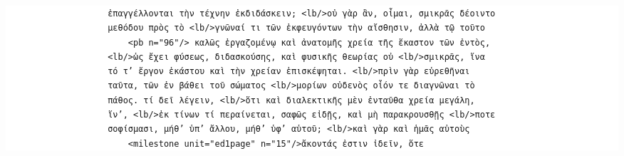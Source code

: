                         ἐπαγγέλλονται τὴν τέχνην ἐκδιδάσκειν; <lb/>οὐ γὰρ ἂν, οἶμαι, σμικρᾶς δέοιντο
                        μεθόδου πρὸς τὸ <lb/>γνῶναί τι τῶν ἐκφευγόντων τὴν αἴσθησιν, ἀλλὰ τῷ τοῦτο
                            <pb n="96"/> καλῶς ἐργαζομένῳ καὶ ἀνατομῆς χρεία τῆς ἕκαστον τῶν ἐντὸς,
                        <lb/>ὡς ἔχει φύσεως, διδασκούσης, καὶ φυσικῆς θεωρίας οὐ <lb/>σμικρᾶς, ἵνα
                        τό τ’ ἔργον ἑκάστου καὶ τὴν χρείαν ἐπισκέψηται. <lb/>πρὶν γὰρ εὑρεθῆναι
                        ταῦτα, τῶν ἐν βάθει τοῦ σώματος <lb/>μορίων οὐδενὸς οἶόν τε διαγνῶναι τὸ
                        πάθος. τί δεῖ λέγειν, <lb/>ὅτι καὶ διαλεκτικῆς μὲν ἐνταῦθα χρεία μεγάλη,
                        ἵν’, <lb/>ἐκ τίνων τί περαίνεται, σαφῶς εἰδῇς, καὶ μὴ παρακρουσθῇς <lb/>ποτε
                        σοφίσμασι, μήθ’ ὑπ’ ἄλλου, μήθ’ ὑφ’ αὑτοῦ; <lb/>καὶ γὰρ καὶ ἡμᾶς αὐτοὺς
                            <milestone unit="ed1page" n="15"/>ἄκοντάς ἐστιν ἰδεῖν, ὅτε
